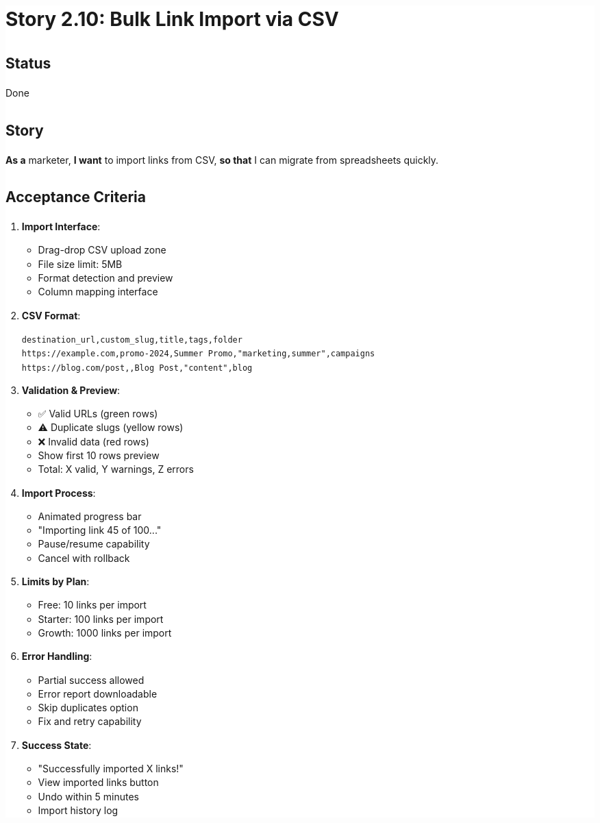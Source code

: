 # Story 2.10: Bulk Link Import via CSV

## Status
Done

## Story

**As a** marketer,
**I want** to import links from CSV,
**so that** I can migrate from spreadsheets quickly.

## Acceptance Criteria

1. **Import Interface**:
   - Drag-drop CSV upload zone
   - File size limit: 5MB
   - Format detection and preview
   - Column mapping interface

2. **CSV Format**:
   ```csv
   destination_url,custom_slug,title,tags,folder
   https://example.com,promo-2024,Summer Promo,"marketing,summer",campaigns
   https://blog.com/post,,Blog Post,"content",blog
   ```

3. **Validation & Preview**:
   - ✅ Valid URLs (green rows)
   - ⚠️ Duplicate slugs (yellow rows)
   - ❌ Invalid data (red rows)
   - Show first 10 rows preview
   - Total: X valid, Y warnings, Z errors

4. **Import Process**:
   - Animated progress bar
   - "Importing link 45 of 100..."
   - Pause/resume capability
   - Cancel with rollback

5. **Limits by Plan**:
   - Free: 10 links per import
   - Starter: 100 links per import
   - Growth: 1000 links per import

6. **Error Handling**:
   - Partial success allowed
   - Error report downloadable
   - Skip duplicates option
   - Fix and retry capability

7. **Success State**:
   - "Successfully imported X links!"
   - View imported links button
   - Undo within 5 minutes
   - Import history log
